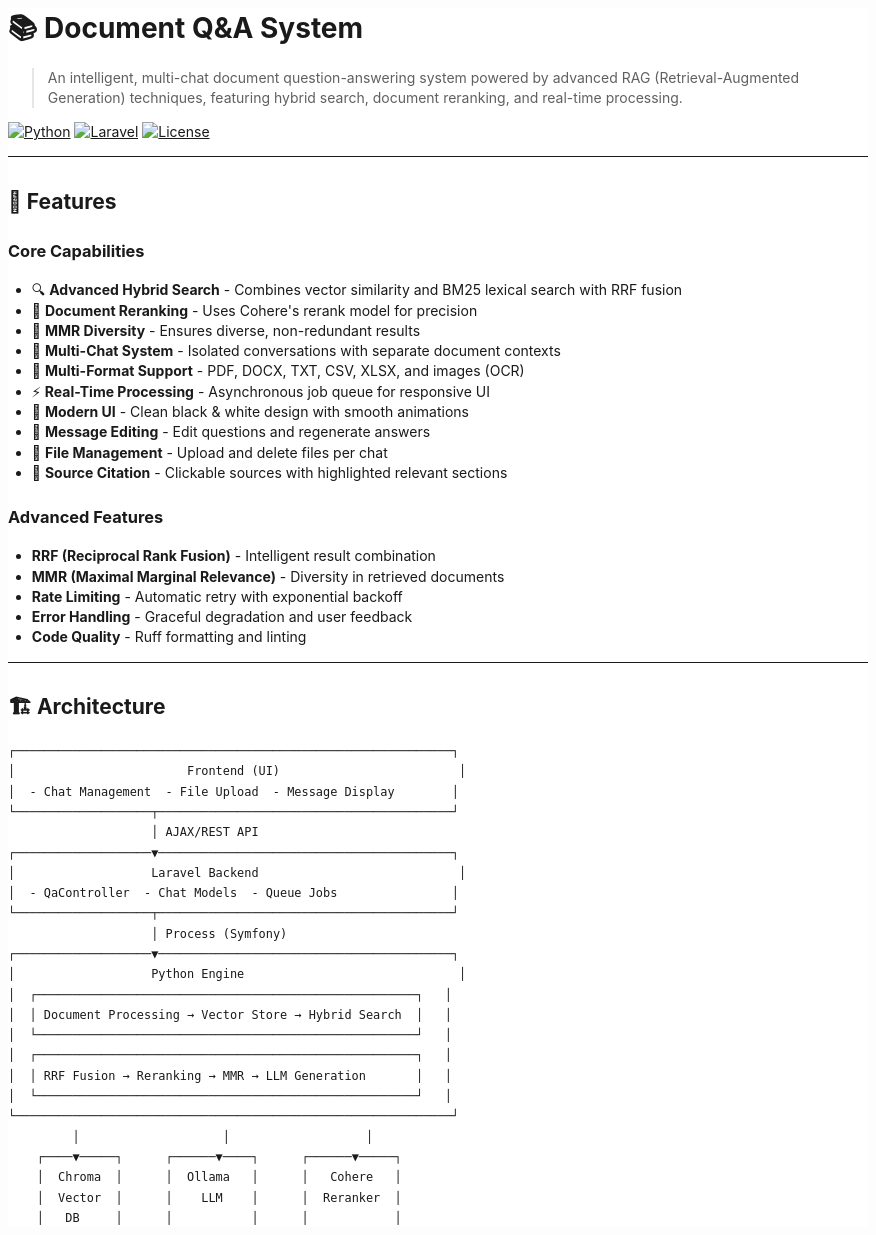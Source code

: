 # 📚 Document Q&A System

> An intelligent, multi-chat document question-answering system powered by advanced RAG (Retrieval-Augmented Generation) techniques, featuring hybrid search, document reranking, and real-time processing.

[![Python](https://img.shields.io/badge/Python-3.12-blue.svg)](https://www.python.org/downloads/)
[![Laravel](https://img.shields.io/badge/Laravel-12.x-red.svg)](https://laravel.com/)
[![License](https://img.shields.io/badge/License-MIT-green.svg)](LICENSE)

---

## 🌟 Features

### Core Capabilities
- 🔍 **Advanced Hybrid Search** - Combines vector similarity and BM25 lexical search with RRF fusion
- 🎯 **Document Reranking** - Uses Cohere's rerank model for precision
- 🌈 **MMR Diversity** - Ensures diverse, non-redundant results
- 💬 **Multi-Chat System** - Isolated conversations with separate document contexts
- 📁 **Multi-Format Support** - PDF, DOCX, TXT, CSV, XLSX, and images (OCR)
- ⚡ **Real-Time Processing** - Asynchronous job queue for responsive UI
- 🎨 **Modern UI** - Clean black & white design with smooth animations
- 🔄 **Message Editing** - Edit questions and regenerate answers
- 📎 **File Management** - Upload and delete files per chat
- 🔗 **Source Citation** - Clickable sources with highlighted relevant sections

### Advanced Features
- **RRF (Reciprocal Rank Fusion)** - Intelligent result combination
- **MMR (Maximal Marginal Relevance)** - Diversity in retrieved documents
- **Rate Limiting** - Automatic retry with exponential backoff
- **Error Handling** - Graceful degradation and user feedback
- **Code Quality** - Ruff formatting and linting

---

## 🏗️ Architecture

```
┌─────────────────────────────────────────────────────────────┐
│                        Frontend (UI)                         │
│  - Chat Management  - File Upload  - Message Display        │
└───────────────────┬─────────────────────────────────────────┘
                    │ AJAX/REST API
┌───────────────────▼─────────────────────────────────────────┐
│                   Laravel Backend                            │
│  - QaController  - Chat Models  - Queue Jobs                │
└───────────────────┬─────────────────────────────────────────┘
                    │ Process (Symfony)
┌───────────────────▼─────────────────────────────────────────┐
│                   Python Engine                              │
│  ┌─────────────────────────────────────────────────────┐   │
│  │ Document Processing → Vector Store → Hybrid Search  │   │
│  └─────────────────────────────────────────────────────┘   │
│  ┌─────────────────────────────────────────────────────┐   │
│  │ RRF Fusion → Reranking → MMR → LLM Generation       │   │
│  └─────────────────────────────────────────────────────┘   │
└─────────────────────────────────────────────────────────────┘
         │                    │                   │
    ┌────▼─────┐      ┌──────▼────┐      ┌──────▼─────┐
    │  Chroma  │      │  Ollama   │      │   Cohere   │
    │  Vector  │      │    LLM    │      │  Reranker  │
    │   DB     │      │           │      │            │
```
